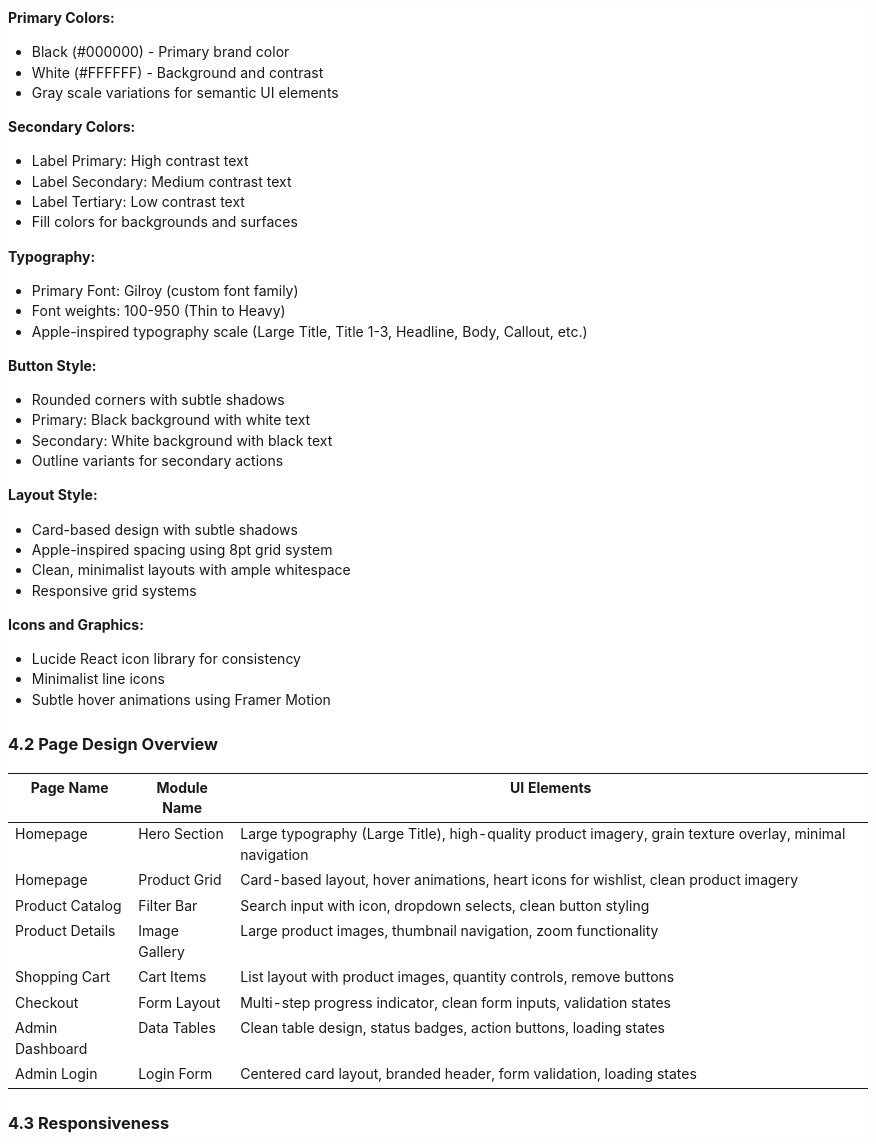 **Primary Colors:**
- Black (#000000) - Primary brand color
- White (#FFFFFF) - Background and contrast
- Gray scale variations for semantic UI elements

**Secondary Colors:**
- Label Primary: High contrast text
- Label Secondary: Medium contrast text  
- Label Tertiary: Low contrast text
- Fill colors for backgrounds and surfaces

**Typography:**
- Primary Font: Gilroy (custom font family)
- Font weights: 100-950 (Thin to Heavy)
- Apple-inspired typography scale (Large Title, Title 1-3, Headline, Body, Callout, etc.)

**Button Style:**
- Rounded corners with subtle shadows
- Primary: Black background with white text
- Secondary: White background with black text
- Outline variants for secondary actions

**Layout Style:**
- Card-based design with subtle shadows
- Apple-inspired spacing using 8pt grid system
- Clean, minimalist layouts with ample whitespace
- Responsive grid systems

**Icons and Graphics:**
- Lucide React icon library for consistency
- Minimalist line icons
- Subtle hover animations using Framer Motion

### 4.2 Page Design Overview

| Page Name | Module Name | UI Elements |
|-----------|-------------|-------------|
| Homepage | Hero Section | Large typography (Large Title), high-quality product imagery, grain texture overlay, minimal navigation |
| Homepage | Product Grid | Card-based layout, hover animations, heart icons for wishlist, clean product imagery |
| Product Catalog | Filter Bar | Search input with icon, dropdown selects, clean button styling |
| Product Details | Image Gallery | Large product images, thumbnail navigation, zoom functionality |
| Shopping Cart | Cart Items | List layout with product images, quantity controls, remove buttons |
| Checkout | Form Layout | Multi-step progress indicator, clean form inputs, validation states |
| Admin Dashboard | Data Tables | Clean table design, status badges, action buttons, loading states |
| Admin Login | Login Form | Centered card layout, branded header, form validation, loading states |

### 4.3 Responsiveness
